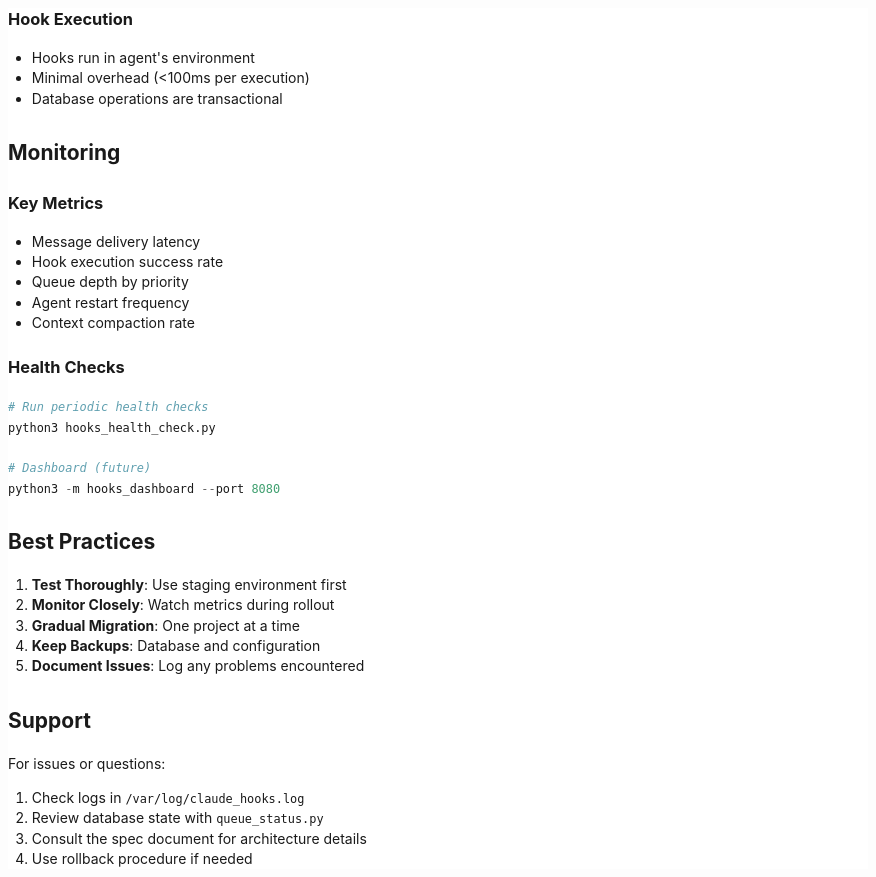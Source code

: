 ### Hook Execution
- Hooks run in agent's environment
- Minimal overhead (<100ms per execution)
- Database operations are transactional

## Monitoring

### Key Metrics
- Message delivery latency
- Hook execution success rate
- Queue depth by priority
- Agent restart frequency
- Context compaction rate

### Health Checks
```python
# Run periodic health checks
python3 hooks_health_check.py

# Dashboard (future)
python3 -m hooks_dashboard --port 8080
```

## Best Practices

1. **Test Thoroughly**: Use staging environment first
2. **Monitor Closely**: Watch metrics during rollout
3. **Gradual Migration**: One project at a time
4. **Keep Backups**: Database and configuration
5. **Document Issues**: Log any problems encountered

## Support

For issues or questions:
1. Check logs in `/var/log/claude_hooks.log`
2. Review database state with `queue_status.py`
3. Consult the spec document for architecture details
4. Use rollback procedure if needed